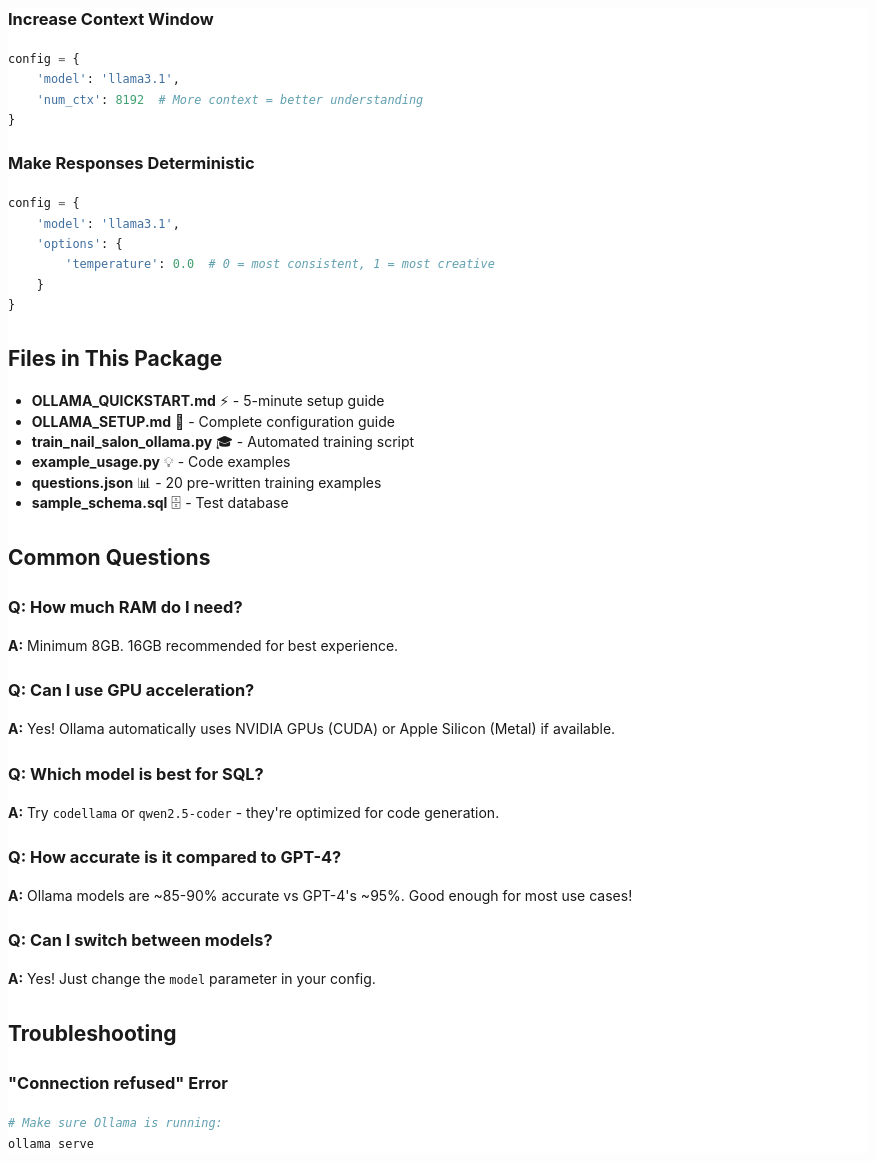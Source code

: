 ### Increase Context Window
```python
config = {
    'model': 'llama3.1',
    'num_ctx': 8192  # More context = better understanding
}
```

### Make Responses Deterministic
```python
config = {
    'model': 'llama3.1',
    'options': {
        'temperature': 0.0  # 0 = most consistent, 1 = most creative
    }
}
```

## Files in This Package

- **OLLAMA_QUICKSTART.md** ⚡ - 5-minute setup guide
- **OLLAMA_SETUP.md** 📖 - Complete configuration guide
- **train_nail_salon_ollama.py** 🎓 - Automated training script
- **example_usage.py** 💡 - Code examples
- **questions.json** 📊 - 20 pre-written training examples
- **sample_schema.sql** 🗄️ - Test database

## Common Questions

### Q: How much RAM do I need?
**A:** Minimum 8GB. 16GB recommended for best experience.

### Q: Can I use GPU acceleration?
**A:** Yes! Ollama automatically uses NVIDIA GPUs (CUDA) or Apple Silicon (Metal) if available.

### Q: Which model is best for SQL?
**A:** Try `codellama` or `qwen2.5-coder` - they're optimized for code generation.

### Q: How accurate is it compared to GPT-4?
**A:** Ollama models are ~85-90% accurate vs GPT-4's ~95%. Good enough for most use cases!

### Q: Can I switch between models?
**A:** Yes! Just change the `model` parameter in your config.

## Troubleshooting

### "Connection refused" Error
```bash
# Make sure Ollama is running:
ollama serve
```
